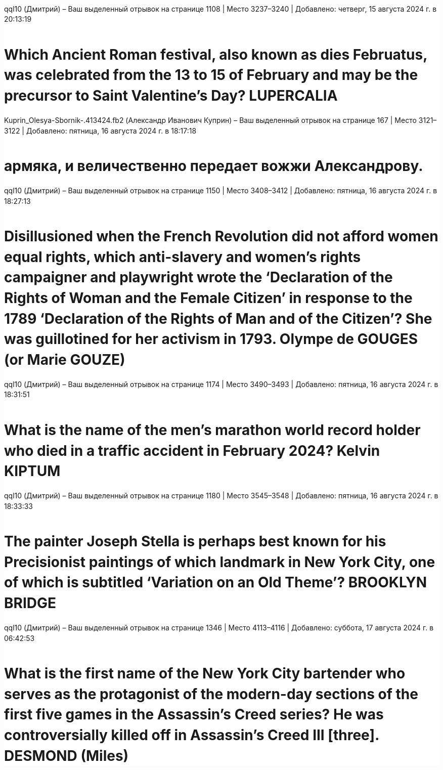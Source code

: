 qql10 (Дмитрий)
– Ваш выделенный отрывок на странице 1108 | Место 3237–3240 | Добавлено: четверг, 15 августа 2024 г. в 20:13:19

# Which Ancient Roman festival, also known as dies Februatus, was celebrated from the 13 to 15 of February and may be the precursor to Saint Valentine’s Day? LUPERCALIA

Kuprin_Olesya-Sbornik-.413424.fb2 (Александр Иванович Куприн)
– Ваш выделенный отрывок на странице 167 | Место 3121–3122 | Добавлено: пятница, 16 августа 2024 г. в 18:17:18

# армяка, и величественно передает вожжи Александрову.

qql10 (Дмитрий)
– Ваш выделенный отрывок на странице 1150 | Место 3408–3412 | Добавлено: пятница, 16 августа 2024 г. в 18:27:13

# Disillusioned when the French Revolution did not afford women equal rights, which anti-slavery and women’s rights campaigner and playwright wrote the ‘Declaration of the Rights of Woman and the Female Citizen’ in response to the 1789 ‘Declaration of the Rights of Man and of the Citizen’? She was guillotined for her activism in 1793. Olympe de GOUGES (or Marie GOUZE)

qql10 (Дмитрий)
– Ваш выделенный отрывок на странице 1174 | Место 3490–3493 | Добавлено: пятница, 16 августа 2024 г. в 18:31:51

# What is the name of the men’s marathon world record holder who died in a traffic accident in February 2024? Kelvin KIPTUM

qql10 (Дмитрий)
– Ваш выделенный отрывок на странице 1180 | Место 3545–3548 | Добавлено: пятница, 16 августа 2024 г. в 18:33:33

# The painter Joseph Stella is perhaps best known for his Precisionist paintings of which landmark in New York City, one of which is subtitled ‘Variation on an Old Theme’? BROOKLYN BRIDGE

qql10 (Дмитрий)
– Ваш выделенный отрывок на странице 1346 | Место 4113–4116 | Добавлено: суббота, 17 августа 2024 г. в 06:42:53

# What is the first name of the New York City bartender who serves as the protagonist of the modern-day sections of the first five games in the Assassin’s Creed series? He was controversially killed off in Assassin’s Creed III [three]. DESMOND (Miles)
